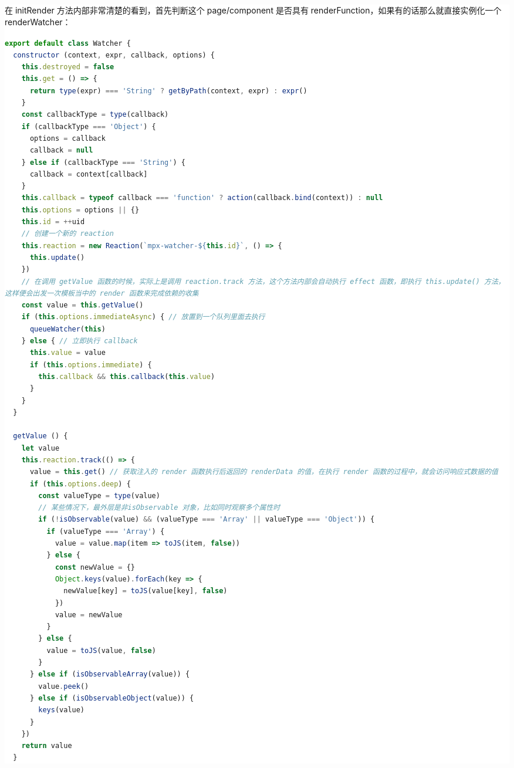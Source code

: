 在 initRender 方法内部非常清楚的看到，首先判断这个 page/component 是否具有 renderFunction，如果有的话那么就直接实例化一个 renderWatcher：

```javascript
export default class Watcher {
  constructor (context, expr, callback, options) {
    this.destroyed = false
    this.get = () => {
      return type(expr) === 'String' ? getByPath(context, expr) : expr()
    }
    const callbackType = type(callback)
    if (callbackType === 'Object') {
      options = callback
      callback = null
    } else if (callbackType === 'String') {
      callback = context[callback]
    }
    this.callback = typeof callback === 'function' ? action(callback.bind(context)) : null
    this.options = options || {}
    this.id = ++uid
    // 创建一个新的 reaction
    this.reaction = new Reaction(`mpx-watcher-${this.id}`, () => {
      this.update()
    })
    // 在调用 getValue 函数的时候，实际上是调用 reaction.track 方法，这个方法内部会自动执行 effect 函数，即执行 this.update() 方法，这样便会出发一次模板当中的 render 函数来完成依赖的收集
    const value = this.getValue()
    if (this.options.immediateAsync) { // 放置到一个队列里面去执行
      queueWatcher(this)
    } else { // 立即执行 callback
      this.value = value
      if (this.options.immediate) {
        this.callback && this.callback(this.value)
      }
    }
  }

  getValue () {
    let value
    this.reaction.track(() => {
      value = this.get() // 获取注入的 render 函数执行后返回的 renderData 的值，在执行 render 函数的过程中，就会访问响应式数据的值
      if (this.options.deep) {
        const valueType = type(value)
        // 某些情况下，最外层是非isObservable 对象，比如同时观察多个属性时
        if (!isObservable(value) && (valueType === 'Array' || valueType === 'Object')) {
          if (valueType === 'Array') {
            value = value.map(item => toJS(item, false))
          } else {
            const newValue = {}
            Object.keys(value).forEach(key => {
              newValue[key] = toJS(value[key], false)
            })
            value = newValue
          }
        } else {
          value = toJS(value, false)
        }
      } else if (isObservableArray(value)) {
        value.peek()
      } else if (isObservableObject(value)) {
        keys(value)
      }
    })
    return value
  }
```